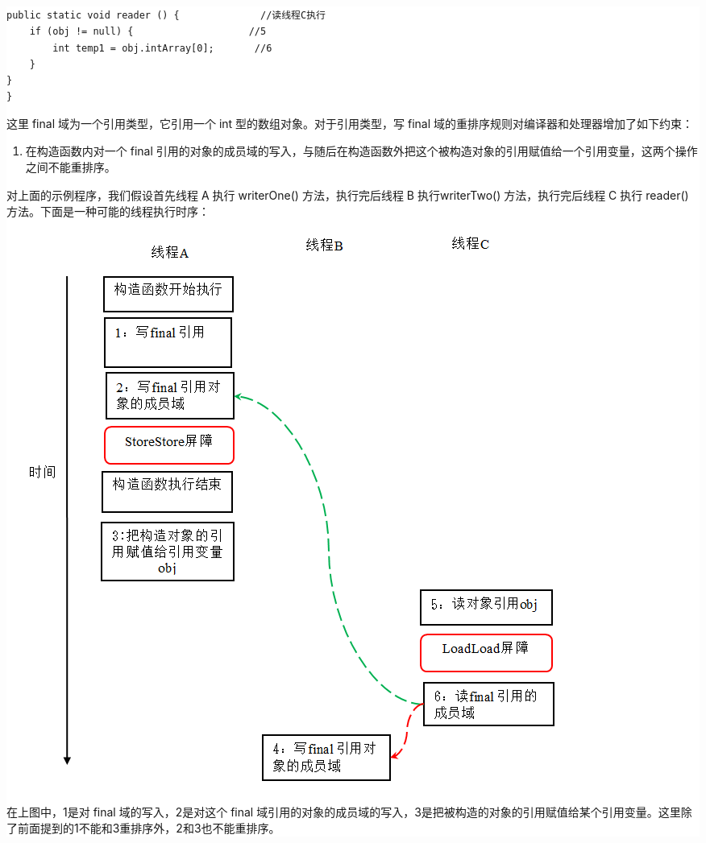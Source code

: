 ```
public static void reader () {              //读线程C执行
    if (obj != null) {                    //5
        int temp1 = obj.intArray[0];       //6
    }
}
}  
```  

这里 final 域为一个引用类型，它引用一个 int 型的数组对象。对于引用类型，写 final 域的重排序规则对编译器和处理器增加了如下约束：

1. 在构造函数内对一个 final 引用的对象的成员域的写入，与随后在构造函数外把这个被构造对象的引用赋值给一个引用变量，这两个操作之间不能重排序。  

对上面的示例程序，我们假设首先线程 A 执行 writerOne() 方法，执行完后线程 B 执行writerTwo() 方法，执行完后线程 C 执行 reader() 方法。下面是一种可能的线程执行时序：

![](images/31.png)

在上图中，1是对 final 域的写入，2是对这个 final 域引用的对象的成员域的写入，3是把被构造的对象的引用赋值给某个引用变量。这里除了前面提到的1不能和3重排序外，2和3也不能重排序。
